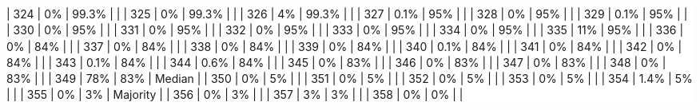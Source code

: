 | 324 | 0% | 99.3% |  |
| 325 | 0% | 99.3% |  |
| 326 | 4% | 99.3% |  |
| 327 | 0.1% | 95% |  |
| 328 | 0% | 95% |  |
| 329 | 0.1% | 95% |  |
| 330 | 0% | 95% |  |
| 331 | 0% | 95% |  |
| 332 | 0% | 95% |  |
| 333 | 0% | 95% |  |
| 334 | 0% | 95% |  |
| 335 | 11% | 95% |  |
| 336 | 0% | 84% |  |
| 337 | 0% | 84% |  |
| 338 | 0% | 84% |  |
| 339 | 0% | 84% |  |
| 340 | 0.1% | 84% |  |
| 341 | 0% | 84% |  |
| 342 | 0% | 84% |  |
| 343 | 0.1% | 84% |  |
| 344 | 0.6% | 84% |  |
| 345 | 0% | 83% |  |
| 346 | 0% | 83% |  |
| 347 | 0% | 83% |  |
| 348 | 0% | 83% |  |
| 349 | 78% | 83% | Median |
| 350 | 0% | 5% |  |
| 351 | 0% | 5% |  |
| 352 | 0% | 5% |  |
| 353 | 0% | 5% |  |
| 354 | 1.4% | 5% |  |
| 355 | 0% | 3% | Majority |
| 356 | 0% | 3% |  |
| 357 | 3% | 3% |  |
| 358 | 0% | 0% |  |
